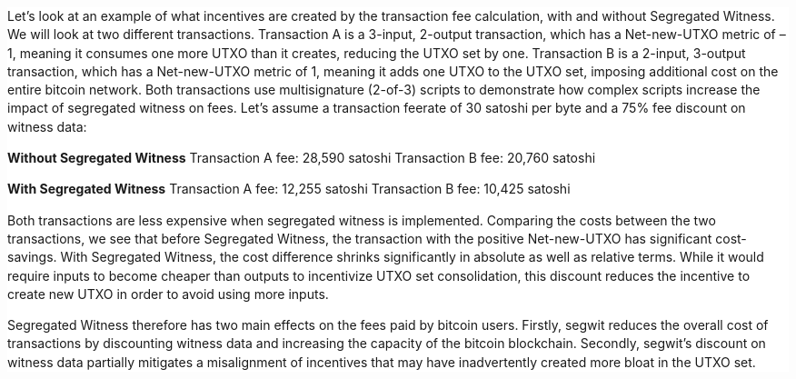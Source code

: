 Let’s look at an example of what incentives are created by the transaction fee calculation, with and without Segregated Witness. We will look at two different transactions. Transaction A is a 3-input, 2-output transaction, which has a Net-new-UTXO metric of &#x2013;1, meaning it consumes one more UTXO than it creates, reducing the UTXO set by one. Transaction B is a 2-input, 3-output transaction, which has a Net-new-UTXO metric of 1, meaning it adds one UTXO to the UTXO set, imposing additional cost on the entire bitcoin network. Both transactions use multisignature (2-of-3) scripts to demonstrate how complex scripts increase the impact of segregated witness on fees. Let’s assume a transaction feerate of 30 satoshi per byte and a 75% fee discount on witness data:


**Without Segregated Witness**
Transaction A fee: 28,590 satoshi
Transaction B fee: 20,760 satoshi


**With Segregated Witness**
Transaction A fee: 12,255 satoshi
Transaction B fee: 10,425 satoshi


Both transactions are less expensive when segregated witness is implemented. Comparing the costs between the two transactions, we see that before Segregated Witness, the transaction with the positive Net-new-UTXO has significant cost-savings. With Segregated Witness, the cost difference shrinks significantly in absolute as well as relative terms. While it would require inputs to become cheaper than outputs to incentivize UTXO set consolidation, this discount reduces the incentive to create new UTXO in order to avoid using more inputs.

Segregated Witness therefore has two main effects on the fees paid by bitcoin users. Firstly, segwit reduces the overall cost of transactions by discounting witness data and increasing the capacity of the bitcoin blockchain. Secondly, segwit’s discount on witness data partially mitigates a misalignment of incentives that may have inadvertently created more bloat in the UTXO set.